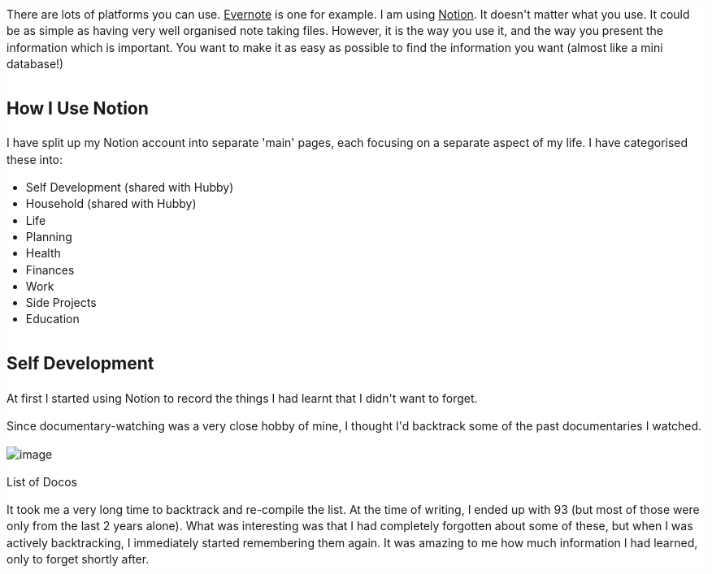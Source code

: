 <div class="pb-3"></div>

There are lots of platforms you can use. <a class="cyanLink" href="https://evernote.com/">Evernote</a> is one for example. I am using <a class="cyanLink" href="https://www.notion.so">Notion</a>. It doesn't matter what you use. It could be as simple as having very well organised note taking files. However, it is the way you use it, and the way you present the information which is important. You want to make it as easy as possible to find the information you want (almost like a mini database!)

<div class="pb-3"></div>

## **How I Use Notion**

<div class="pb-3"></div>

I have split up my Notion account into separate 'main' pages, each focusing on a separate aspect of my life. I have categorised these into:

<div class="pb-3"></div>

- Self Development (shared with Hubby)
- Household (shared with Hubby)
- Life
- Planning
- Health
- Finances
- Work
- Side Projects
- Education

<div class="pb-3"></div>

## **Self Development**

<div class="pb-3"></div>

At first I started using Notion to record the things I had learnt that I didn't want to forget. 

<div class="pb-3"></div>

Since documentary-watching was a very close hobby of mine, I thought I'd backtrack some of the past documentaries I watched. 

<div class="pb-3"></div>


<div class="image-container">
	<img src="./assets/blog/images/buildingASecondBrainWithNotion/2.jpg" loading="lazy" alt="image" class="image-75"/>
	<div class="image-description"><p>List of Docos</p></div>
</div>


<div class="pb-3"></div>

It took me a very long time to backtrack and re-compile the list. At the time of writing, I ended up with 93 (but most of those were only from the last 2 years alone). What was interesting was that I had completely forgotten about some of these, but when I was actively backtracking, I immediately started remembering them again. It was amazing to me how much information I had learned, only to forget shortly after.
